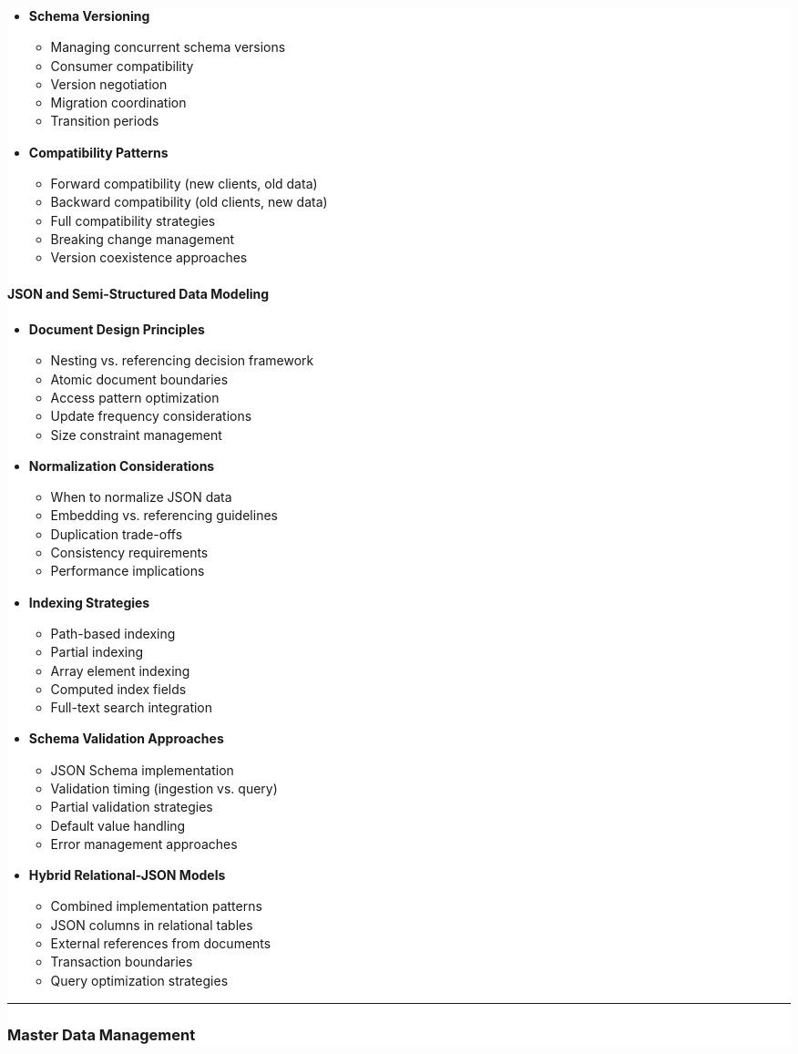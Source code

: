 - **Schema Versioning**
  - Managing concurrent schema versions
  - Consumer compatibility
  - Version negotiation
  - Migration coordination
  - Transition periods

- **Compatibility Patterns**
  - Forward compatibility (new clients, old data)
  - Backward compatibility (old clients, new data)
  - Full compatibility strategies
  - Breaking change management
  - Version coexistence approaches

#### JSON and Semi-Structured Data Modeling

- **Document Design Principles**
  - Nesting vs. referencing decision framework
  - Atomic document boundaries
  - Access pattern optimization
  - Update frequency considerations
  - Size constraint management

- **Normalization Considerations**
  - When to normalize JSON data
  - Embedding vs. referencing guidelines
  - Duplication trade-offs
  - Consistency requirements
  - Performance implications

- **Indexing Strategies**
  - Path-based indexing
  - Partial indexing
  - Array element indexing
  - Computed index fields
  - Full-text search integration

- **Schema Validation Approaches**
  - JSON Schema implementation
  - Validation timing (ingestion vs. query)
  - Partial validation strategies
  - Default value handling
  - Error management approaches

- **Hybrid Relational-JSON Models**
  - Combined implementation patterns
  - JSON columns in relational tables
  - External references from documents
  - Transaction boundaries
  - Query optimization strategies

---

### Master Data Management
